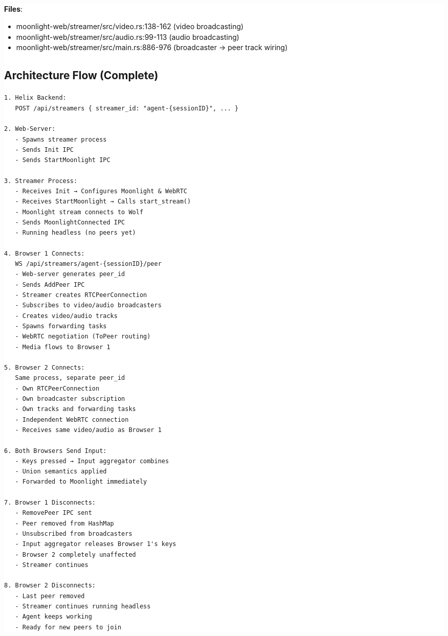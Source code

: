 **Files**:
- moonlight-web/streamer/src/video.rs:138-162 (video broadcasting)
- moonlight-web/streamer/src/audio.rs:99-113 (audio broadcasting)
- moonlight-web/streamer/src/main.rs:886-976 (broadcaster → peer track wiring)

## Architecture Flow (Complete)

```
1. Helix Backend:
   POST /api/streamers { streamer_id: "agent-{sessionID}", ... }

2. Web-Server:
   - Spawns streamer process
   - Sends Init IPC
   - Sends StartMoonlight IPC

3. Streamer Process:
   - Receives Init → Configures Moonlight & WebRTC
   - Receives StartMoonlight → Calls start_stream()
   - Moonlight stream connects to Wolf
   - Sends MoonlightConnected IPC
   - Running headless (no peers yet)

4. Browser 1 Connects:
   WS /api/streamers/agent-{sessionID}/peer
   - Web-server generates peer_id
   - Sends AddPeer IPC
   - Streamer creates RTCPeerConnection
   - Subscribes to video/audio broadcasters
   - Creates video/audio tracks
   - Spawns forwarding tasks
   - WebRTC negotiation (ToPeer routing)
   - Media flows to Browser 1

5. Browser 2 Connects:
   Same process, separate peer_id
   - Own RTCPeerConnection
   - Own broadcaster subscription
   - Own tracks and forwarding tasks
   - Independent WebRTC connection
   - Receives same video/audio as Browser 1

6. Both Browsers Send Input:
   - Keys pressed → Input aggregator combines
   - Union semantics applied
   - Forwarded to Moonlight immediately

7. Browser 1 Disconnects:
   - RemovePeer IPC sent
   - Peer removed from HashMap
   - Unsubscribed from broadcasters
   - Input aggregator releases Browser 1's keys
   - Browser 2 completely unaffected
   - Streamer continues

8. Browser 2 Disconnects:
   - Last peer removed
   - Streamer continues running headless
   - Agent keeps working
   - Ready for new peers to join
```
